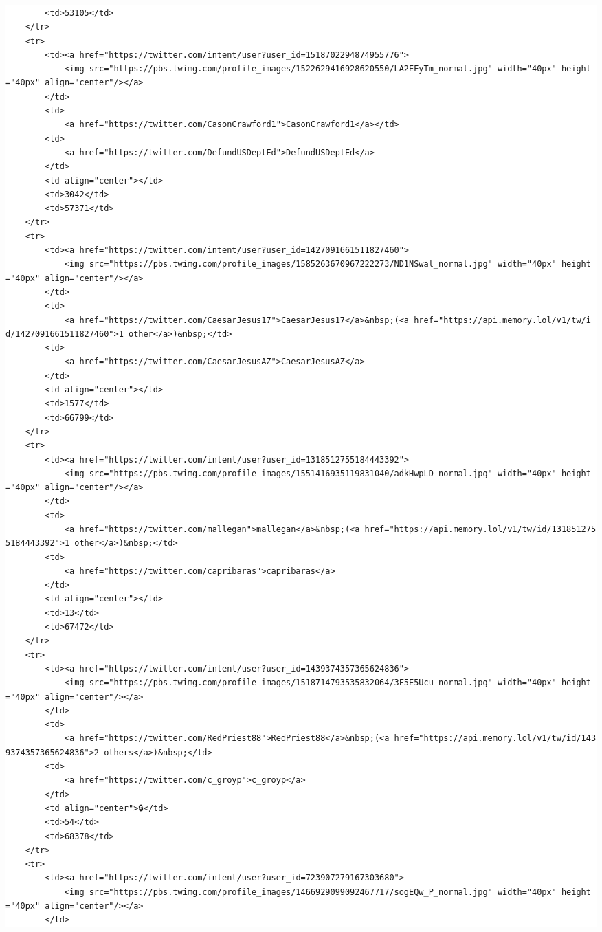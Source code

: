             <td>53105</td>
        </tr>
        <tr>
            <td><a href="https://twitter.com/intent/user?user_id=1518702294874955776">
                <img src="https://pbs.twimg.com/profile_images/1522629416928620550/LA2EEyTm_normal.jpg" width="40px" height="40px" align="center"/></a>
            </td>
            <td>
                <a href="https://twitter.com/CasonCrawford1">CasonCrawford1</a></td>
            <td>
                <a href="https://twitter.com/DefundUSDeptEd">DefundUSDeptEd</a>
            </td>
            <td align="center"></td>
            <td>3042</td>
            <td>57371</td>
        </tr>
        <tr>
            <td><a href="https://twitter.com/intent/user?user_id=1427091661511827460">
                <img src="https://pbs.twimg.com/profile_images/1585263670967222273/ND1NSwal_normal.jpg" width="40px" height="40px" align="center"/></a>
            </td>
            <td>
                <a href="https://twitter.com/CaesarJesus17">CaesarJesus17</a>&nbsp;(<a href="https://api.memory.lol/v1/tw/id/1427091661511827460">1 other</a>)&nbsp;</td>
            <td>
                <a href="https://twitter.com/CaesarJesusAZ">CaesarJesusAZ</a>
            </td>
            <td align="center"></td>
            <td>1577</td>
            <td>66799</td>
        </tr>
        <tr>
            <td><a href="https://twitter.com/intent/user?user_id=1318512755184443392">
                <img src="https://pbs.twimg.com/profile_images/1551416935119831040/adkHwpLD_normal.jpg" width="40px" height="40px" align="center"/></a>
            </td>
            <td>
                <a href="https://twitter.com/mallegan">mallegan</a>&nbsp;(<a href="https://api.memory.lol/v1/tw/id/1318512755184443392">1 other</a>)&nbsp;</td>
            <td>
                <a href="https://twitter.com/capribaras">capribaras</a>
            </td>
            <td align="center"></td>
            <td>13</td>
            <td>67472</td>
        </tr>
        <tr>
            <td><a href="https://twitter.com/intent/user?user_id=1439374357365624836">
                <img src="https://pbs.twimg.com/profile_images/1518714793535832064/3F5E5Ucu_normal.jpg" width="40px" height="40px" align="center"/></a>
            </td>
            <td>
                <a href="https://twitter.com/RedPriest88">RedPriest88</a>&nbsp;(<a href="https://api.memory.lol/v1/tw/id/1439374357365624836">2 others</a>)&nbsp;</td>
            <td>
                <a href="https://twitter.com/c_groyp">c_groyp</a>
            </td>
            <td align="center">🔒</td>
            <td>54</td>
            <td>68378</td>
        </tr>
        <tr>
            <td><a href="https://twitter.com/intent/user?user_id=723907279167303680">
                <img src="https://pbs.twimg.com/profile_images/1466929099092467717/sogEQw_P_normal.jpg" width="40px" height="40px" align="center"/></a>
            </td>